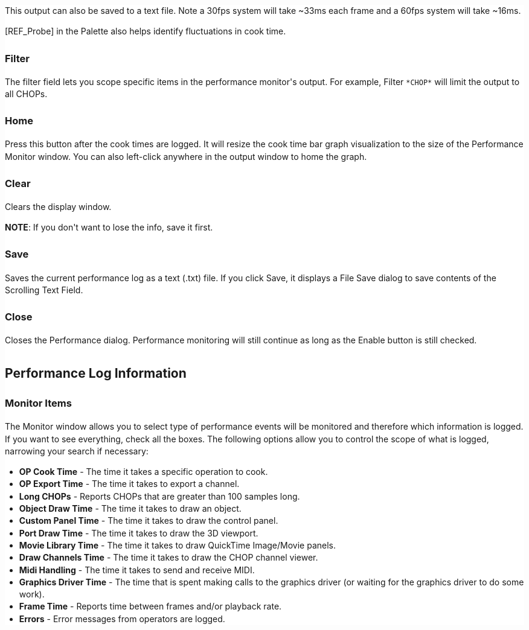 This output can also be saved to a text file. Note a 30fps system will take ~33ms each frame and a 60fps system will take ~16ms.

[REF_Probe] in the Palette also helps identify fluctuations in cook time.

### Filter

The filter field lets you scope specific items in the performance monitor's output. For example, Filter `*CHOP*` will limit the output to all CHOPs.

### Home

Press this button after the cook times are logged. It will resize the cook time bar graph visualization to the size of the Performance Monitor window. You can also left-click anywhere in the output window to home the graph.

### Clear

Clears the display window.

**NOTE**: If you don't want to lose the info, save it first.

### Save

Saves the current performance log as a text (.txt) file. If you click Save, it displays a File Save dialog to save contents of the Scrolling Text Field.

### Close

Closes the Performance dialog. Performance monitoring will still continue as long as the Enable button is still checked.

## Performance Log Information

### Monitor Items

The Monitor window allows you to select type of performance events will be monitored and therefore which information is logged. If you want to see everything, check all the boxes. The following options allow you to control the scope of what is logged, narrowing your search if necessary:

- **OP Cook Time** - The time it takes a specific operation to cook.
- **OP Export Time** - The time it takes to export a channel.
- **Long CHOPs** - Reports CHOPs that are greater than 100 samples long.
- **Object Draw Time** - The time it takes to draw an object.
- **Custom Panel Time** - The time it takes to draw the control panel.
- **Port Draw Time** - The time it takes to draw the 3D viewport.
- **Movie Library Time** - The time it takes to draw QuickTime Image/Movie panels.
- **Draw Channels Time** - The time it takes to draw the CHOP channel viewer.
- **Midi Handling** - The time it takes to send and receive MIDI.
- **Graphics Driver Time** - The time that is spent making calls to the graphics driver (or waiting for the graphics driver to do some work).
- **Frame Time** - Reports time between frames and/or playback rate.
- **Errors** - Error messages from operators are logged.
